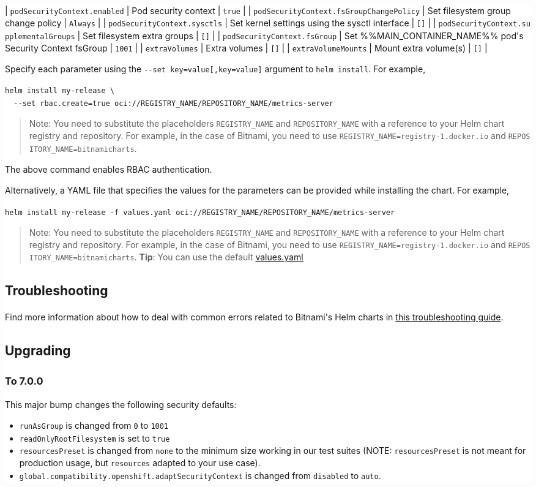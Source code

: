 | `podSecurityContext.enabled`                        | Pod security context                                                                                                                                                                                              | `true`                           |
| `podSecurityContext.fsGroupChangePolicy`            | Set filesystem group change policy                                                                                                                                                                                | `Always`                         |
| `podSecurityContext.sysctls`                        | Set kernel settings using the sysctl interface                                                                                                                                                                    | `[]`                             |
| `podSecurityContext.supplementalGroups`             | Set filesystem extra groups                                                                                                                                                                                       | `[]`                             |
| `podSecurityContext.fsGroup`                        | Set %%MAIN_CONTAINER_NAME%% pod's Security Context fsGroup                                                                                                                                                        | `1001`                           |
| `extraVolumes`                                      | Extra volumes                                                                                                                                                                                                     | `[]`                             |
| `extraVolumeMounts`                                 | Mount extra volume(s)                                                                                                                                                                                             | `[]`                             |

Specify each parameter using the `--set key=value[,key=value]` argument to `helm install`. For example,

```console
helm install my-release \
  --set rbac.create=true oci://REGISTRY_NAME/REPOSITORY_NAME/metrics-server
```

> Note: You need to substitute the placeholders `REGISTRY_NAME` and `REPOSITORY_NAME` with a reference to your Helm chart registry and repository. For example, in the case of Bitnami, you need to use `REGISTRY_NAME=registry-1.docker.io` and `REPOSITORY_NAME=bitnamicharts`.

The above command enables RBAC authentication.

Alternatively, a YAML file that specifies the values for the parameters can be provided while installing the chart. For example,

```console
helm install my-release -f values.yaml oci://REGISTRY_NAME/REPOSITORY_NAME/metrics-server
```

> Note: You need to substitute the placeholders `REGISTRY_NAME` and `REPOSITORY_NAME` with a reference to your Helm chart registry and repository. For example, in the case of Bitnami, you need to use `REGISTRY_NAME=registry-1.docker.io` and `REPOSITORY_NAME=bitnamicharts`.
> **Tip**: You can use the default [values.yaml](https://github.com/bitnami/charts/tree/main/bitnami/metrics-server/values.yaml)

## Troubleshooting

Find more information about how to deal with common errors related to Bitnami's Helm charts in [this troubleshooting guide](https://docs.bitnami.com/general/how-to/troubleshoot-helm-chart-issues).

## Upgrading

### To 7.0.0

This major bump changes the following security defaults:

- `runAsGroup` is changed from `0` to `1001`
- `readOnlyRootFilesystem` is set to `true`
- `resourcesPreset` is changed from `none` to the minimum size working in our test suites (NOTE: `resourcesPreset` is not meant for production usage, but `resources` adapted to your use case).
- `global.compatibility.openshift.adaptSecurityContext` is changed from `disabled` to `auto`.
